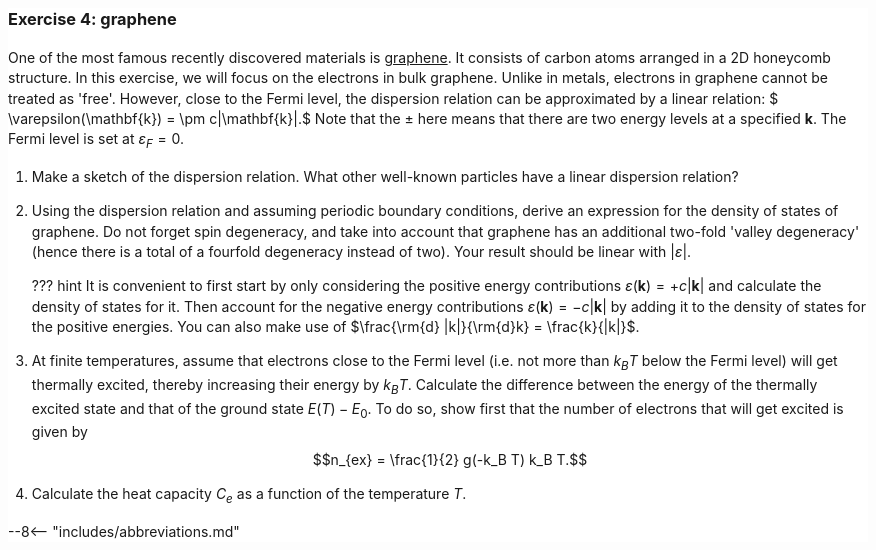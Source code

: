 ### Exercise 4: graphene
One of the most famous recently discovered materials is [graphene](https://en.wikipedia.org/wiki/Graphene). It consists of carbon atoms arranged in a 2D honeycomb structure.
In this exercise, we will focus on the electrons in bulk graphene. Unlike in metals, electrons in graphene cannot be treated as 'free'.
However, close to the Fermi level, the dispersion relation can be approximated by a linear relation:
$ \varepsilon(\mathbf{k}) = \pm c|\mathbf{k}|.$ Note that the $\pm$ here means that there are two energy levels at a specified $\mathbf{k}$.
The Fermi level is set at $\varepsilon_F = 0$.

1. Make a sketch of the dispersion relation.
What other well-known particles have a linear dispersion relation?
2. Using the dispersion relation and assuming periodic boundary conditions, derive an expression for the density of states of graphene.
Do not forget spin degeneracy, and take into account that graphene has an additional two-fold 'valley degeneracy' (hence there is a total of a fourfold degeneracy instead of two).
Your result should be linear with $|\varepsilon|$.

	??? hint
		 It is convenient to first start by only considering the positive energy contributions $\varepsilon(\mathbf{k}) = + c|\mathbf{k}|$ and calculate the density of states for it. Then account for the negative energy contributions $\varepsilon(\mathbf{k}) = - c|\mathbf{k}|$ by adding it to the density of states for the positive energies. You can also make use of $\frac{\rm{d} |k|}{\rm{d}k} = \frac{k}{|k|}$.

3. At finite temperatures, assume that electrons close to the Fermi level (i.e. not more than $k_B T$ below the Fermi level) will get thermally excited, thereby increasing their energy by $k_B T$. Calculate the difference between the energy of the thermally excited state and that of the ground state $E(T)-E_0$. To do so, show first that the number of electrons that will get excited is given by $$n_{ex} = \frac{1}{2} g(-k_B T) k_B T.$$
4. Calculate the heat capacity $C_e$ as a function of the temperature $T$.

[^1]: This is not completely true, as we will see when learning about [semiconductors](13_semiconductors)
[^2]: An [isotropic](https://en.wikipedia.org/wiki/Isotropic_solid) material means that the material is the same in all directions.
[^3]: The mean inter-particle distance is related to the electron density $n = \frac{N}{V}$ by
$$
\langle r \rangle \propto \frac{1}{n^{\frac{1}{3}}}.
$$
The exact proportionality constant depends on the properties of the system.

--8<-- "includes/abbreviations.md"
